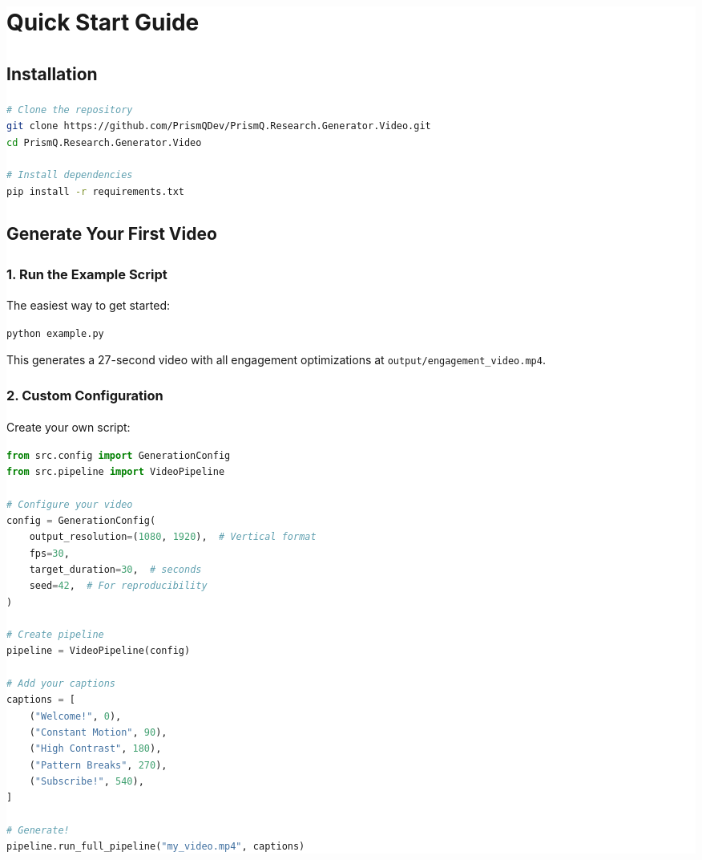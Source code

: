 # Quick Start Guide

## Installation

```bash
# Clone the repository
git clone https://github.com/PrismQDev/PrismQ.Research.Generator.Video.git
cd PrismQ.Research.Generator.Video

# Install dependencies
pip install -r requirements.txt
```

## Generate Your First Video

### 1. Run the Example Script

The easiest way to get started:

```bash
python example.py
```

This generates a 27-second video with all engagement optimizations at `output/engagement_video.mp4`.

### 2. Custom Configuration

Create your own script:

```python
from src.config import GenerationConfig
from src.pipeline import VideoPipeline

# Configure your video
config = GenerationConfig(
    output_resolution=(1080, 1920),  # Vertical format
    fps=30,
    target_duration=30,  # seconds
    seed=42,  # For reproducibility
)

# Create pipeline
pipeline = VideoPipeline(config)

# Add your captions
captions = [
    ("Welcome!", 0),
    ("Constant Motion", 90),
    ("High Contrast", 180),
    ("Pattern Breaks", 270),
    ("Subscribe!", 540),
]

# Generate!
pipeline.run_full_pipeline("my_video.mp4", captions)
```
